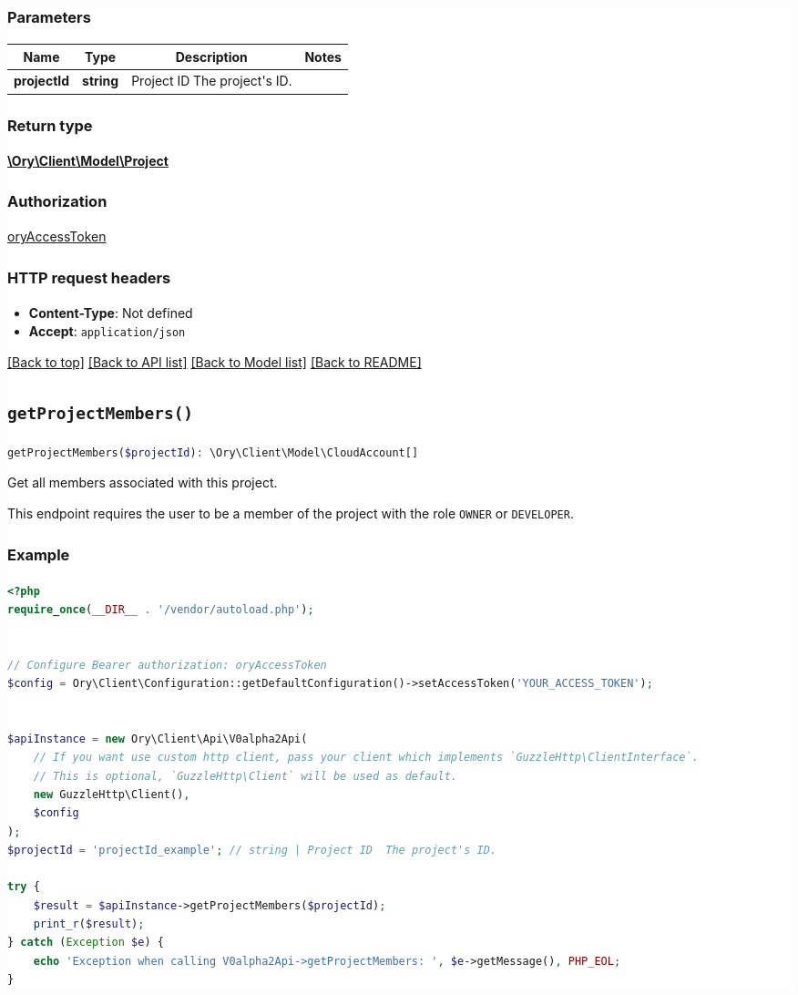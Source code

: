 ### Parameters

Name | Type | Description  | Notes
------------- | ------------- | ------------- | -------------
 **projectId** | **string**| Project ID  The project&#39;s ID. |

### Return type

[**\Ory\Client\Model\Project**](../Model/Project.md)

### Authorization

[oryAccessToken](../../README.md#oryAccessToken)

### HTTP request headers

- **Content-Type**: Not defined
- **Accept**: `application/json`

[[Back to top]](#) [[Back to API list]](../../README.md#endpoints)
[[Back to Model list]](../../README.md#models)
[[Back to README]](../../README.md)

## `getProjectMembers()`

```php
getProjectMembers($projectId): \Ory\Client\Model\CloudAccount[]
```

Get all members associated with this project.

This endpoint requires the user to be a member of the project with the role `OWNER` or `DEVELOPER`.

### Example

```php
<?php
require_once(__DIR__ . '/vendor/autoload.php');


// Configure Bearer authorization: oryAccessToken
$config = Ory\Client\Configuration::getDefaultConfiguration()->setAccessToken('YOUR_ACCESS_TOKEN');


$apiInstance = new Ory\Client\Api\V0alpha2Api(
    // If you want use custom http client, pass your client which implements `GuzzleHttp\ClientInterface`.
    // This is optional, `GuzzleHttp\Client` will be used as default.
    new GuzzleHttp\Client(),
    $config
);
$projectId = 'projectId_example'; // string | Project ID  The project's ID.

try {
    $result = $apiInstance->getProjectMembers($projectId);
    print_r($result);
} catch (Exception $e) {
    echo 'Exception when calling V0alpha2Api->getProjectMembers: ', $e->getMessage(), PHP_EOL;
}
```
